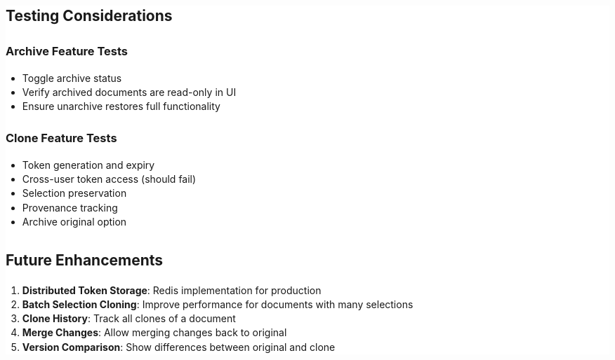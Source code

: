 ## Testing Considerations

### Archive Feature Tests
- Toggle archive status
- Verify archived documents are read-only in UI
- Ensure unarchive restores full functionality

### Clone Feature Tests
- Token generation and expiry
- Cross-user token access (should fail)
- Selection preservation
- Provenance tracking
- Archive original option

## Future Enhancements

1. **Distributed Token Storage**: Redis implementation for production
2. **Batch Selection Cloning**: Improve performance for documents with many selections
3. **Clone History**: Track all clones of a document
4. **Merge Changes**: Allow merging changes back to original
5. **Version Comparison**: Show differences between original and clone